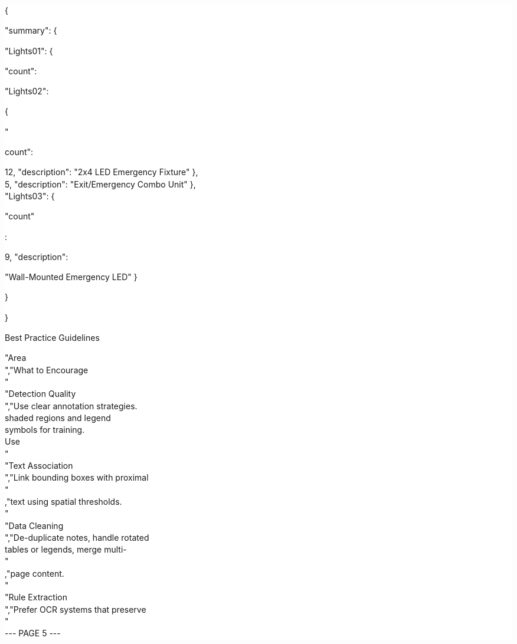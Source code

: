 {

"summary": {

"Lights01": {

"count":

"Lights02":

{

"

count":

12, "description": "2x4 LED Emergency Fixture" },  
5, "description": "Exit/Emergency Combo Unit" },  
"Lights03": {

"count"

:

9, "description":

"Wall-Mounted Emergency LED" }

}

}

Best Practice Guidelines

"Area  
","What to Encourage  
"  
"Detection Quality  
","Use clear annotation strategies.  
shaded regions and legend  
symbols for training.  
Use  
"  
"Text Association  
","Link bounding boxes with proximal  
"  
,"text using spatial thresholds.  
"  
"Data Cleaning  
","De-duplicate notes, handle rotated  
tables or legends, merge multi-  
"  
,"page content.  
"  
"Rule Extraction  
","Prefer OCR systems that preserve  
"  
\--- PAGE 5 \---
